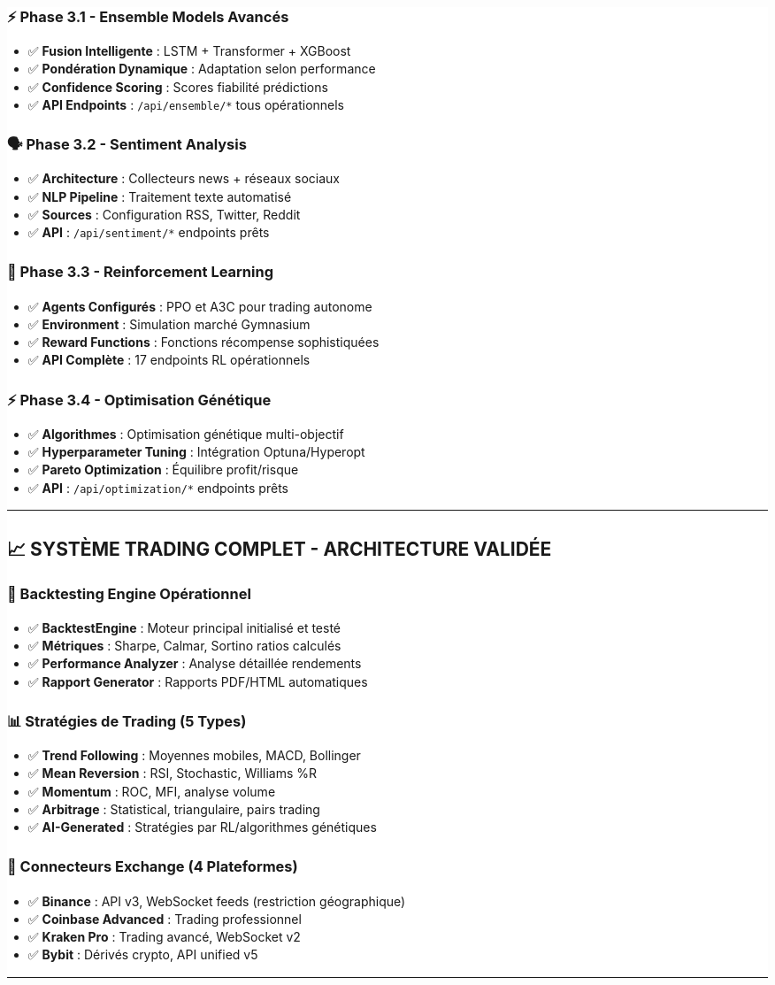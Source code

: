 ### **⚡ Phase 3.1 - Ensemble Models Avancés**
- ✅ **Fusion Intelligente** : LSTM + Transformer + XGBoost
- ✅ **Pondération Dynamique** : Adaptation selon performance
- ✅ **Confidence Scoring** : Scores fiabilité prédictions
- ✅ **API Endpoints** : `/api/ensemble/*` tous opérationnels

### **🗣️ Phase 3.2 - Sentiment Analysis**
- ✅ **Architecture** : Collecteurs news + réseaux sociaux
- ✅ **NLP Pipeline** : Traitement texte automatisé
- ✅ **Sources** : Configuration RSS, Twitter, Reddit
- ✅ **API** : `/api/sentiment/*` endpoints prêts

### **🤖 Phase 3.3 - Reinforcement Learning**
- ✅ **Agents Configurés** : PPO et A3C pour trading autonome
- ✅ **Environment** : Simulation marché Gymnasium
- ✅ **Reward Functions** : Fonctions récompense sophistiquées
- ✅ **API Complète** : 17 endpoints RL opérationnels

### **⚡ Phase 3.4 - Optimisation Génétique**
- ✅ **Algorithmes** : Optimisation génétique multi-objectif
- ✅ **Hyperparameter Tuning** : Intégration Optuna/Hyperopt
- ✅ **Pareto Optimization** : Équilibre profit/risque
- ✅ **API** : `/api/optimization/*` endpoints prêts

---

## 📈 **SYSTÈME TRADING COMPLET - ARCHITECTURE VALIDÉE**

### **🎯 Backtesting Engine Opérationnel**
- ✅ **BacktestEngine** : Moteur principal initialisé et testé
- ✅ **Métriques** : Sharpe, Calmar, Sortino ratios calculés
- ✅ **Performance Analyzer** : Analyse détaillée rendements
- ✅ **Rapport Generator** : Rapports PDF/HTML automatiques

### **📊 Stratégies de Trading (5 Types)**
- ✅ **Trend Following** : Moyennes mobiles, MACD, Bollinger
- ✅ **Mean Reversion** : RSI, Stochastic, Williams %R
- ✅ **Momentum** : ROC, MFI, analyse volume
- ✅ **Arbitrage** : Statistical, triangulaire, pairs trading
- ✅ **AI-Generated** : Stratégies par RL/algorithmes génétiques

### **🔌 Connecteurs Exchange (4 Plateformes)**
- ✅ **Binance** : API v3, WebSocket feeds (restriction géographique)
- ✅ **Coinbase Advanced** : Trading professionnel
- ✅ **Kraken Pro** : Trading avancé, WebSocket v2
- ✅ **Bybit** : Dérivés crypto, API unified v5

---
